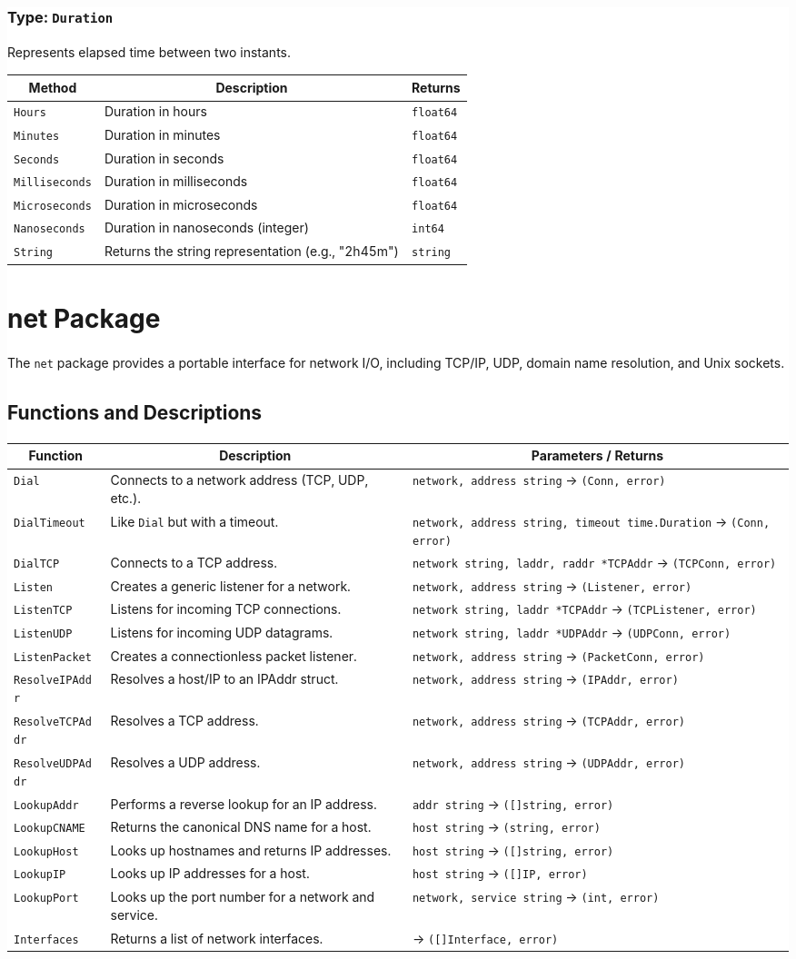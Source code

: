 ### Type: `Duration`

Represents elapsed time between two instants.

| Method          | Description                                          | Returns           |
|------------------|------------------------------------------------------|-------------------|
| `Hours`          | Duration in hours                                   | `float64`         |
| `Minutes`        | Duration in minutes                                 | `float64`         |
| `Seconds`        | Duration in seconds                                 | `float64`         |
| `Milliseconds`   | Duration in milliseconds                            | `float64`         |
| `Microseconds`   | Duration in microseconds                            | `float64`         |
| `Nanoseconds`    | Duration in nanoseconds (integer)                   | `int64`           |
| `String`         | Returns the string representation (e.g., "2h45m")   | `string`          |

# net Package

The `net` package provides a portable interface for network I/O, including TCP/IP, UDP, domain name resolution, and Unix sockets.

## Functions and Descriptions

| Function                  | Description                                                                  | Parameters / Returns                                      |
|---------------------------|------------------------------------------------------------------------------|-----------------------------------------------------------|
| `Dial`                    | Connects to a network address (TCP, UDP, etc.).                              | `network, address string` → `(Conn, error)`               |
| `DialTimeout`             | Like `Dial` but with a timeout.                                              | `network, address string, timeout time.Duration` → `(Conn, error)` |
| `DialTCP`                 | Connects to a TCP address.                                                   | `network string, laddr, raddr *TCPAddr` → `(TCPConn, error)` |
| `Listen`                  | Creates a generic listener for a network.                                    | `network, address string` → `(Listener, error)`           |
| `ListenTCP`               | Listens for incoming TCP connections.                                        | `network string, laddr *TCPAddr` → `(TCPListener, error)` |
| `ListenUDP`               | Listens for incoming UDP datagrams.                                          | `network string, laddr *UDPAddr` → `(UDPConn, error)`     |
| `ListenPacket`            | Creates a connectionless packet listener.                                    | `network, address string` → `(PacketConn, error)`         |
| `ResolveIPAddr`           | Resolves a host/IP to an IPAddr struct.                                      | `network, address string` → `(IPAddr, error)`             |
| `ResolveTCPAddr`          | Resolves a TCP address.                                                      | `network, address string` → `(TCPAddr, error)`            |
| `ResolveUDPAddr`          | Resolves a UDP address.                                                      | `network, address string` → `(UDPAddr, error)`            |
| `LookupAddr`              | Performs a reverse lookup for an IP address.                                | `addr string` → `([]string, error)`                       |
| `LookupCNAME`             | Returns the canonical DNS name for a host.                                  | `host string` → `(string, error)`                         |
| `LookupHost`              | Looks up hostnames and returns IP addresses.                                | `host string` → `([]string, error)`                       |
| `LookupIP`                | Looks up IP addresses for a host.                                           | `host string` → `([]IP, error)`                           |
| `LookupPort`              | Looks up the port number for a network and service.                         | `network, service string` → `(int, error)`                |
| `Interfaces`              | Returns a list of network interfaces.                                       | → `([]Interface, error)`                                  |
